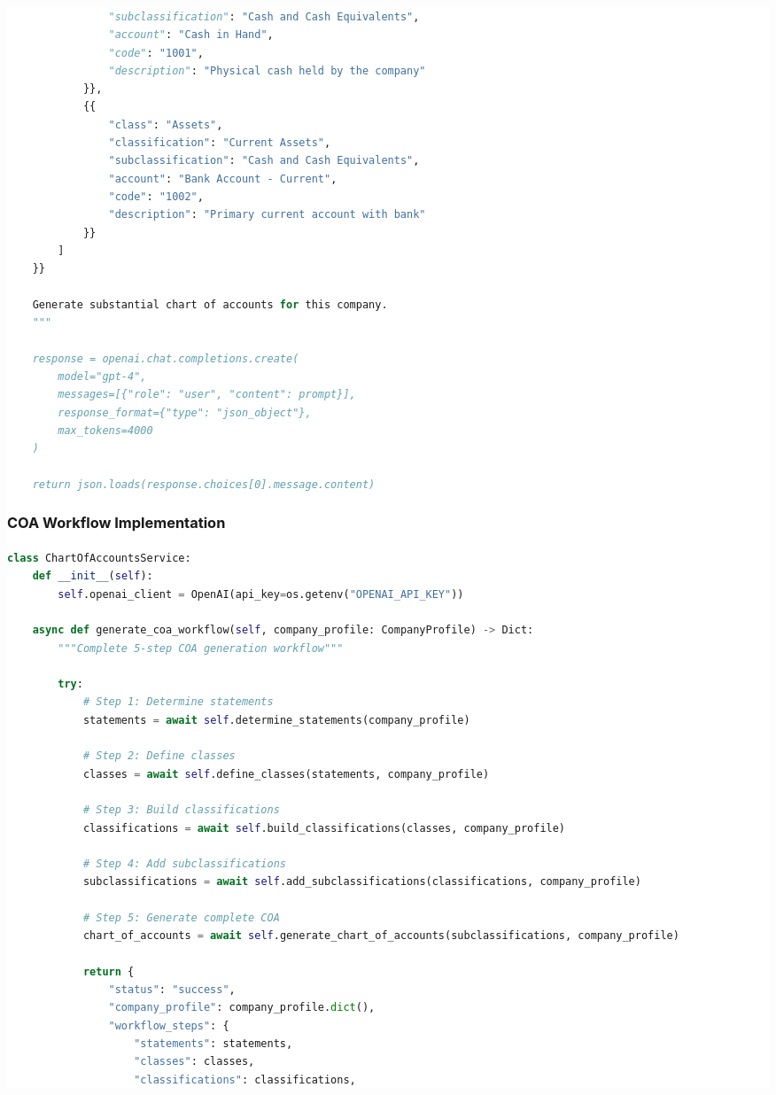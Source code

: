 ```python
                "subclassification": "Cash and Cash Equivalents",
                "account": "Cash in Hand",
                "code": "1001",
                "description": "Physical cash held by the company"
            }},
            {{
                "class": "Assets",
                "classification": "Current Assets",
                "subclassification": "Cash and Cash Equivalents", 
                "account": "Bank Account - Current",
                "code": "1002",
                "description": "Primary current account with bank"
            }}
        ]
    }}
    
    Generate substantial chart of accounts for this company.
    """
    
    response = openai.chat.completions.create(
        model="gpt-4",
        messages=[{"role": "user", "content": prompt}],
        response_format={"type": "json_object"},
        max_tokens=4000
    )
    
    return json.loads(response.choices[0].message.content)
```

### **COA Workflow Implementation**
```python
class ChartOfAccountsService:
    def __init__(self):
        self.openai_client = OpenAI(api_key=os.getenv("OPENAI_API_KEY"))
    
    async def generate_coa_workflow(self, company_profile: CompanyProfile) -> Dict:
        """Complete 5-step COA generation workflow"""
        
        try:
            # Step 1: Determine statements
            statements = await self.determine_statements(company_profile)
            
            # Step 2: Define classes  
            classes = await self.define_classes(statements, company_profile)
            
            # Step 3: Build classifications
            classifications = await self.build_classifications(classes, company_profile)
            
            # Step 4: Add subclassifications
            subclassifications = await self.add_subclassifications(classifications, company_profile)
            
            # Step 5: Generate complete COA
            chart_of_accounts = await self.generate_chart_of_accounts(subclassifications, company_profile)
            
            return {
                "status": "success",
                "company_profile": company_profile.dict(),
                "workflow_steps": {
                    "statements": statements,
                    "classes": classes,
                    "classifications": classifications,
```